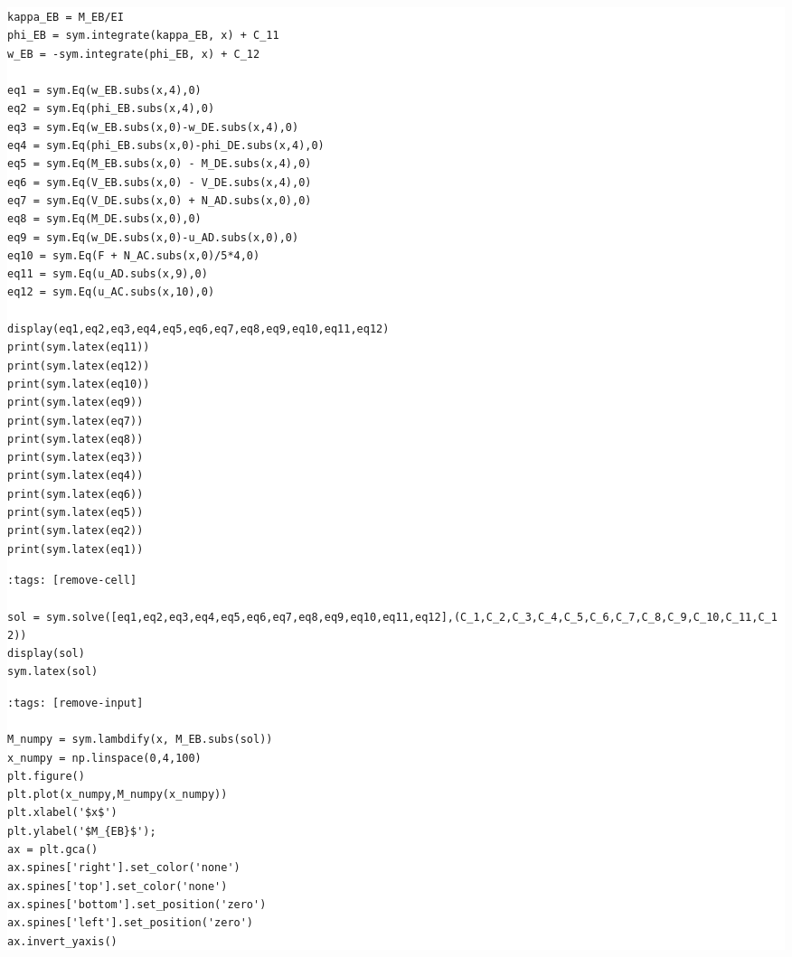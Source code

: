 ```{code-cell} ipython3
kappa_EB = M_EB/EI
phi_EB = sym.integrate(kappa_EB, x) + C_11
w_EB = -sym.integrate(phi_EB, x) + C_12

eq1 = sym.Eq(w_EB.subs(x,4),0)
eq2 = sym.Eq(phi_EB.subs(x,4),0)
eq3 = sym.Eq(w_EB.subs(x,0)-w_DE.subs(x,4),0)
eq4 = sym.Eq(phi_EB.subs(x,0)-phi_DE.subs(x,4),0)
eq5 = sym.Eq(M_EB.subs(x,0) - M_DE.subs(x,4),0)
eq6 = sym.Eq(V_EB.subs(x,0) - V_DE.subs(x,4),0)
eq7 = sym.Eq(V_DE.subs(x,0) + N_AD.subs(x,0),0)
eq8 = sym.Eq(M_DE.subs(x,0),0)
eq9 = sym.Eq(w_DE.subs(x,0)-u_AD.subs(x,0),0)
eq10 = sym.Eq(F + N_AC.subs(x,0)/5*4,0)
eq11 = sym.Eq(u_AD.subs(x,9),0)
eq12 = sym.Eq(u_AC.subs(x,10),0)

display(eq1,eq2,eq3,eq4,eq5,eq6,eq7,eq8,eq9,eq10,eq11,eq12)
print(sym.latex(eq11))
print(sym.latex(eq12))
print(sym.latex(eq10))
print(sym.latex(eq9))
print(sym.latex(eq7))
print(sym.latex(eq8))
print(sym.latex(eq3))
print(sym.latex(eq4))
print(sym.latex(eq6))
print(sym.latex(eq5))
print(sym.latex(eq2))
print(sym.latex(eq1))
```

```{code-cell} ipython3
:tags: [remove-cell]

sol = sym.solve([eq1,eq2,eq3,eq4,eq5,eq6,eq7,eq8,eq9,eq10,eq11,eq12],(C_1,C_2,C_3,C_4,C_5,C_6,C_7,C_8,C_9,C_10,C_11,C_12))
display(sol)
sym.latex(sol)
```

```{code-cell} ipython3
:tags: [remove-input]

M_numpy = sym.lambdify(x, M_EB.subs(sol))
x_numpy = np.linspace(0,4,100)
plt.figure()
plt.plot(x_numpy,M_numpy(x_numpy))
plt.xlabel('$x$')
plt.ylabel('$M_{EB}$');
ax = plt.gca()
ax.spines['right'].set_color('none')
ax.spines['top'].set_color('none')
ax.spines['bottom'].set_position('zero')
ax.spines['left'].set_position('zero')
ax.invert_yaxis()
```
